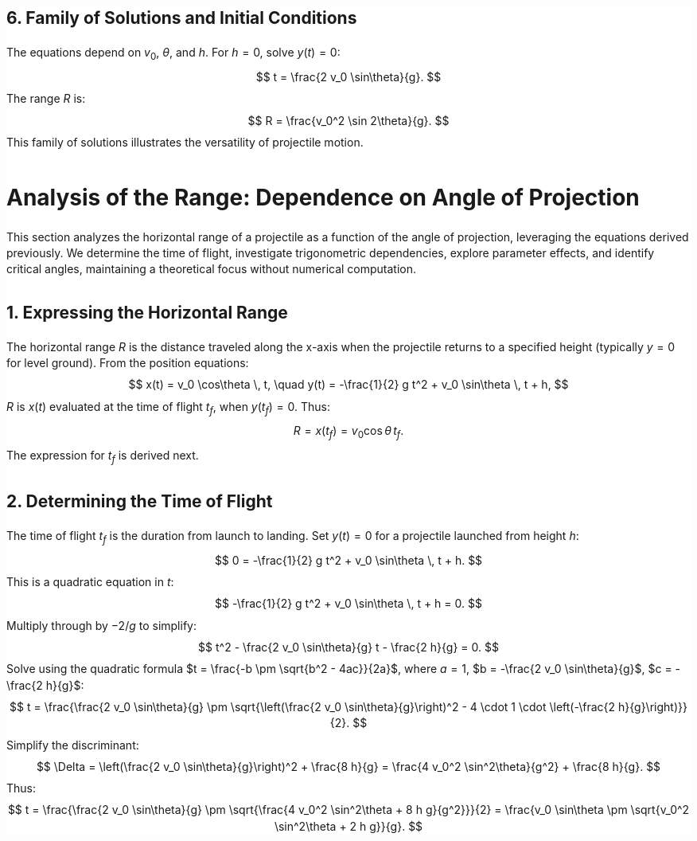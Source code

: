 ## 6. Family of Solutions and Initial Conditions
The equations depend on $v_0$, $\theta$, and $h$. For $h = 0$, solve $y(t) = 0$:
$$
t = \frac{2 v_0 \sin\theta}{g}.
$$
The range $R$ is:
$$
R = \frac{v_0^2 \sin 2\theta}{g}.
$$
This family of solutions illustrates the versatility of projectile motion.


# Analysis of the Range: Dependence on Angle of Projection

This section analyzes the horizontal range of a projectile as a function of the angle of projection, leveraging the equations derived previously. We determine the time of flight, investigate trigonometric dependencies, explore parameter effects, and identify critical angles, maintaining a theoretical focus without numerical computation.

## 1. Expressing the Horizontal Range
The horizontal range $R$ is the distance traveled along the x-axis when the projectile returns to a specified height (typically $y = 0$ for level ground). From the position equations:
$$
x(t) = v_0 \cos\theta \, t, \quad y(t) = -\frac{1}{2} g t^2 + v_0 \sin\theta \, t + h,
$$
$R$ is $x(t)$ evaluated at the time of flight $t_f$, when $y(t_f) = 0$. Thus:
$$
R = x(t_f) = v_0 \cos\theta \, t_f.
$$
The expression for $t_f$ is derived next.

## 2. Determining the Time of Flight
The time of flight $t_f$ is the duration from launch to landing. Set $y(t) = 0$ for a projectile launched from height $h$:
$$
0 = -\frac{1}{2} g t^2 + v_0 \sin\theta \, t + h.
$$
This is a quadratic equation in $t$:
$$
-\frac{1}{2} g t^2 + v_0 \sin\theta \, t + h = 0.
$$
Multiply through by $-2/g$ to simplify:
$$
t^2 - \frac{2 v_0 \sin\theta}{g} t - \frac{2 h}{g} = 0.
$$
Solve using the quadratic formula $t = \frac{-b \pm \sqrt{b^2 - 4ac}}{2a}$, where $a = 1$, $b = -\frac{2 v_0 \sin\theta}{g}$, $c = -\frac{2 h}{g}$:
$$
t = \frac{\frac{2 v_0 \sin\theta}{g} \pm \sqrt{\left(\frac{2 v_0 \sin\theta}{g}\right)^2 - 4 \cdot 1 \cdot \left(-\frac{2 h}{g}\right)}}{2}.
$$
Simplify the discriminant:
$$
\Delta = \left(\frac{2 v_0 \sin\theta}{g}\right)^2 + \frac{8 h}{g} = \frac{4 v_0^2 \sin^2\theta}{g^2} + \frac{8 h}{g}.
$$
Thus:
$$
t = \frac{\frac{2 v_0 \sin\theta}{g} \pm \sqrt{\frac{4 v_0^2 \sin^2\theta + 8 h g}{g^2}}}{2} = \frac{v_0 \sin\theta \pm \sqrt{v_0^2 \sin^2\theta + 2 h g}}{g}.
$$